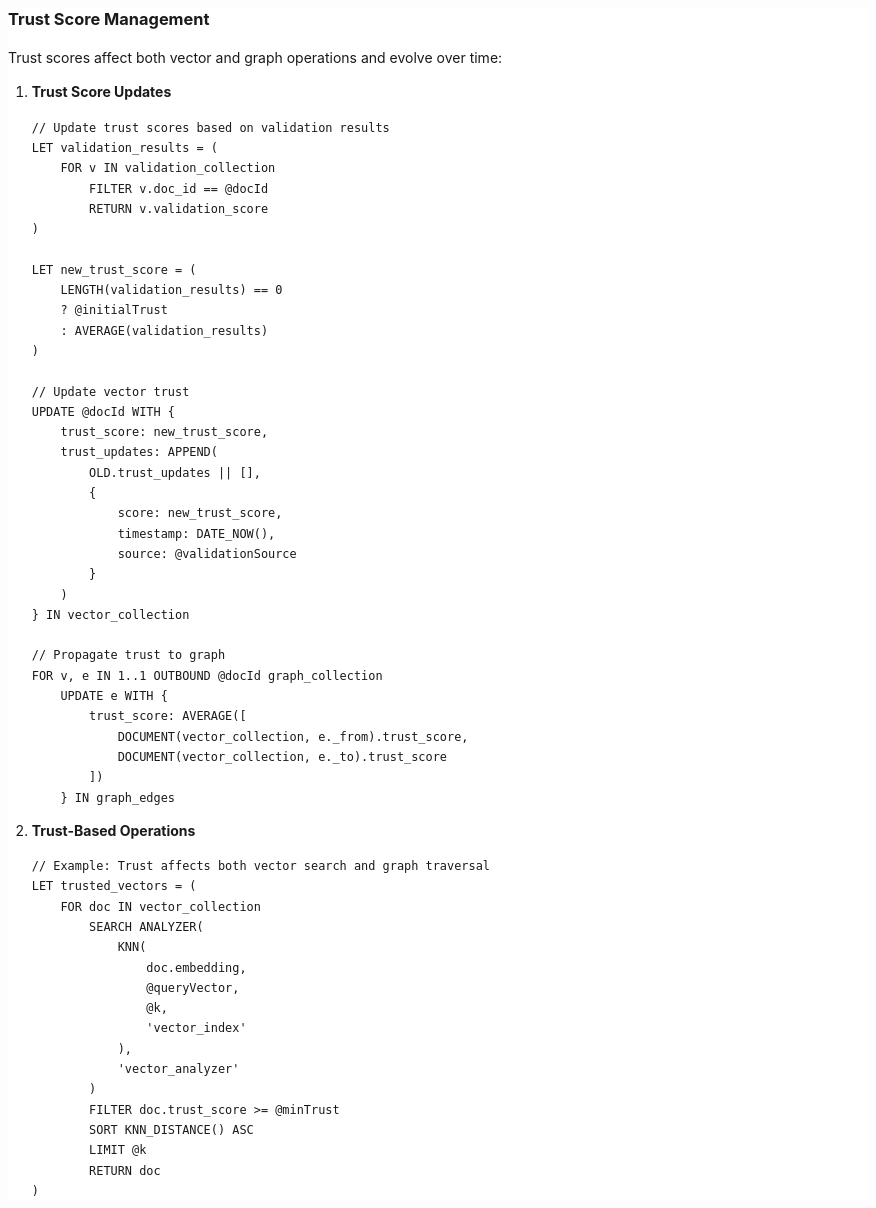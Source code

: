 ### Trust Score Management

Trust scores affect both vector and graph operations and evolve over time:

1. **Trust Score Updates**

    ```aql
    // Update trust scores based on validation results
    LET validation_results = (
        FOR v IN validation_collection
            FILTER v.doc_id == @docId
            RETURN v.validation_score
    )

    LET new_trust_score = (
        LENGTH(validation_results) == 0 
        ? @initialTrust 
        : AVERAGE(validation_results)
    )

    // Update vector trust
    UPDATE @docId WITH {
        trust_score: new_trust_score,
        trust_updates: APPEND(
            OLD.trust_updates || [], 
            {
                score: new_trust_score,
                timestamp: DATE_NOW(),
                source: @validationSource
            }
        )
    } IN vector_collection

    // Propagate trust to graph
    FOR v, e IN 1..1 OUTBOUND @docId graph_collection
        UPDATE e WITH {
            trust_score: AVERAGE([
                DOCUMENT(vector_collection, e._from).trust_score,
                DOCUMENT(vector_collection, e._to).trust_score
            ])
        } IN graph_edges
    ```

2. **Trust-Based Operations**

    ```aql
    // Example: Trust affects both vector search and graph traversal
    LET trusted_vectors = (
        FOR doc IN vector_collection
            SEARCH ANALYZER(
                KNN(
                    doc.embedding,
                    @queryVector,
                    @k,
                    'vector_index'
                ),
                'vector_analyzer'
            )
            FILTER doc.trust_score >= @minTrust
            SORT KNN_DISTANCE() ASC
            LIMIT @k
            RETURN doc
    )
